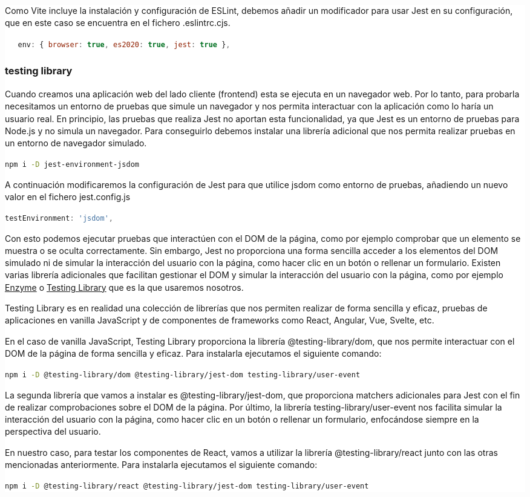 Como Vite incluye la instalación y configuración de ESLint, debemos añadir un modificador para usar Jest en su configuración, que en este caso se encuentra en el fichero .eslintrc.cjs.

```js
   env: { browser: true, es2020: true, jest: true },
```

### testing library

Cuando creamos una aplicación web del lado cliente (frontend) esta se ejecuta en un navegador web. Por lo tanto, para probarla necesitamos un entorno de pruebas que simule un navegador y nos permita interactuar con la aplicación como lo haría un usuario real. En principio, las pruebas que realiza Jest no aportan esta funcionalidad, ya que Jest es un entorno de pruebas para Node.js y no simula un navegador. Para conseguirlo debemos instalar una librería adicional que nos permita realizar pruebas en un entorno de navegador simulado.

```sh
npm i -D jest-environment-jsdom
```

A continuación modificaremos la configuración de Jest para que utilice jsdom como entorno de pruebas, añadiendo un nuevo valor en el fichero jest.config.js

```js
testEnvironment: 'jsdom',
```

Con esto podemos ejecutar pruebas que interactúen con el DOM de la página, como por ejemplo comprobar que un elemento se muestra o se oculta correctamente. Sin embargo, Jest no proporciona una forma sencilla acceder a los elementos del DOM simulado ni de simular la interacción del usuario con la página, como hacer clic en un botón o rellenar un formulario. Existen varias librería adicionales que facilitan gestionar el DOM y simular la interacción del usuario con la página, como por ejemplo [Enzyme](https://enzymejs.github.io/enzyme/) o [Testing Library](https://testing-library.com/) que es la que usaremos nosotros.

Testing Library es en realidad una colección de librerías que nos permiten realizar de forma sencilla y eficaz, pruebas de aplicaciones en vanilla JavaScript y de componentes de frameworks como React, Angular, Vue, Svelte, etc.

En el caso de vanilla JavaScript, Testing Library proporciona la librería @testing-library/dom, que nos permite interactuar con el DOM de la página de forma sencilla y eficaz. Para instalarla ejecutamos el siguiente comando:

```sh
npm i -D @testing-library/dom @testing-library/jest-dom testing-library/user-event
```

La segunda librería que vamos a instalar es @testing-library/jest-dom, que proporciona matchers adicionales para Jest con el fin de realizar comprobaciones sobre el DOM de la página. Por último, la librería testing-library/user-event nos facilita simular la interacción del usuario con la página, como hacer clic en un botón o rellenar un formulario, enfocándose siempre en la perspectiva del usuario.

En nuestro caso, para testar los componentes de React, vamos a utilizar la librería @testing-library/react junto con las otras mencionadas anteriormente. Para instalarla ejecutamos el siguiente comando:

```sh
npm i -D @testing-library/react @testing-library/jest-dom testing-library/user-event
```

